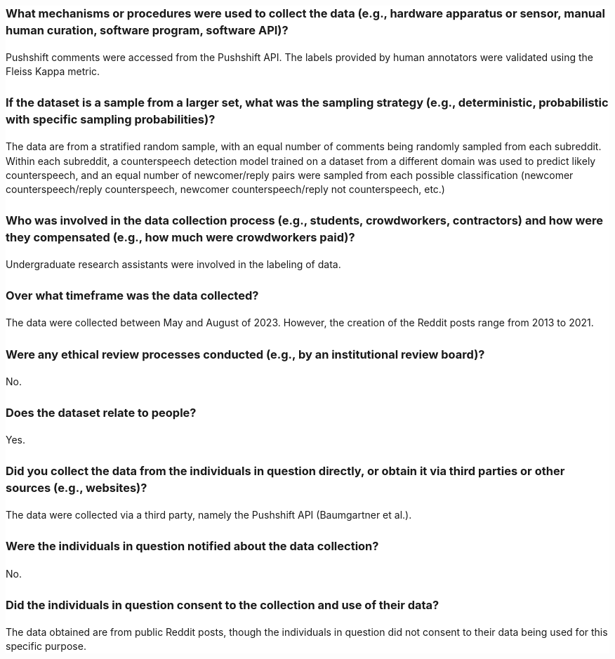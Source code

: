 ### What mechanisms or procedures were used to collect the data (e.g., hardware apparatus or sensor, manual human curation, software program, software API)?

Pushshift comments were accessed from the Pushshift API. The labels provided by human annotators were validated using the Fleiss Kappa metric.

### If the dataset is a sample from a larger set, what was the sampling strategy (e.g., deterministic, probabilistic with specific sampling probabilities)?

The data are from a stratified random sample, with an equal number of comments being randomly sampled from each subreddit. Within each subreddit, a counterspeech detection model trained on a dataset from a different domain was used to predict likely counterspeech, and an equal number of newcomer/reply pairs were sampled from each possible classification (newcomer counterspeech/reply counterspeech, newcomer counterspeech/reply not counterspeech, etc.)

### Who was involved in the data collection process (e.g., students, crowdworkers, contractors) and how were they compensated (e.g., how much were crowdworkers paid)?

Undergraduate research assistants were involved in the labeling of data.

### Over what timeframe was the data collected?

The data were collected between May and August of 2023. However, the creation of the Reddit posts range from 2013 to 2021.

### Were any ethical review processes conducted (e.g., by an institutional review board)?

No.

### Does the dataset relate to people?

Yes.

### Did you collect the data from the individuals in question directly, or obtain it via third parties or other sources (e.g., websites)?

The data were collected via a third party, namely the Pushshift API (Baumgartner et al.).

### Were the individuals in question notified about the data collection?

No.

### Did the individuals in question consent to the collection and use of their data?

The data obtained are from public Reddit posts, though the individuals in question did not consent to their data being used for this specific purpose.
